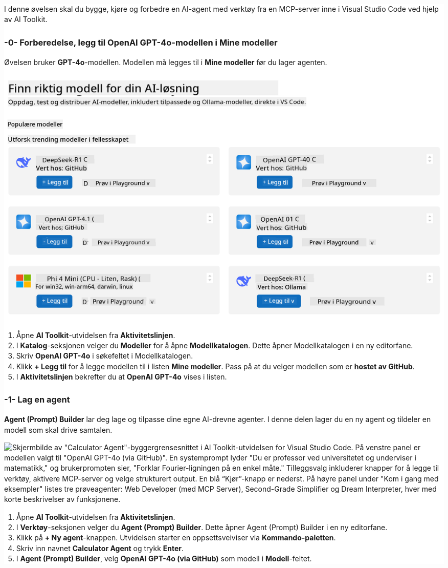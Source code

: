 I denne øvelsen skal du bygge, kjøre og forbedre en AI-agent med verktøy fra en MCP-server inne i Visual Studio Code ved hjelp av AI Toolkit.

### -0- Forberedelse, legg til OpenAI GPT-4o-modellen i Mine modeller

Øvelsen bruker **GPT-4o**-modellen. Modellen må legges til i **Mine modeller** før du lager agenten.

![Skjermbilde av modellvalg i AI Toolkit-utvidelsen for Visual Studio Code. Overskriften lyder "Finn riktig modell for din AI-løsning" med undertittel som oppfordrer til å oppdage, teste og distribuere AI-modeller. Under “Populære modeller” vises seks modellkort: DeepSeek-R1 (GitHub-hostet), OpenAI GPT-4o, OpenAI GPT-4.1, OpenAI o1, Phi 4 Mini (CPU - liten, rask) og DeepSeek-R1 (Ollama-hostet). Hvert kort har mulighet for “Legg til” eller “Prøv i lekeplass”.](../../../../translated_images/aitk-model-catalog.c0c66f0d9ac0ee73c1d21b9207db99e914ef9dd52fced6f226c2b1f537e2c447.no.png)

1. Åpne **AI Toolkit**-utvidelsen fra **Aktivitetslinjen**.
2. I **Katalog**-seksjonen velger du **Modeller** for å åpne **Modellkatalogen**. Dette åpner Modellkatalogen i en ny editorfane.
3. Skriv **OpenAI GPT-4o** i søkefeltet i Modellkatalogen.
4. Klikk **+ Legg til** for å legge modellen til i listen **Mine modeller**. Pass på at du velger modellen som er **hostet av GitHub**.
5. I **Aktivitetslinjen** bekrefter du at **OpenAI GPT-4o** vises i listen.

### -1- Lag en agent

**Agent (Prompt) Builder** lar deg lage og tilpasse dine egne AI-drevne agenter. I denne delen lager du en ny agent og tildeler en modell som skal drive samtalen.

![Skjermbilde av "Calculator Agent"-byggergrensesnittet i AI Toolkit-utvidelsen for Visual Studio Code. På venstre panel er modellen valgt til "OpenAI GPT-4o (via GitHub)". En systemprompt lyder "Du er professor ved universitetet og underviser i matematikk," og brukerprompten sier, "Forklar Fourier-ligningen på en enkel måte." Tilleggsvalg inkluderer knapper for å legge til verktøy, aktivere MCP-server og velge strukturert output. En blå “Kjør”-knapp er nederst. På høyre panel under "Kom i gang med eksempler" listes tre prøveagenter: Web Developer (med MCP Server), Second-Grade Simplifier og Dream Interpreter, hver med korte beskrivelser av funksjonene.](../../../../translated_images/aitk-agent-builder.fb7df60f7923b4d8ba839662bf6d7647e843c01b57256e1e9adecb46a64d3408.no.png)

1. Åpne **AI Toolkit**-utvidelsen fra **Aktivitetslinjen**.
2. I **Verktøy**-seksjonen velger du **Agent (Prompt) Builder**. Dette åpner Agent (Prompt) Builder i en ny editorfane.
3. Klikk på **+ Ny agent**-knappen. Utvidelsen starter en oppsettsveiviser via **Kommando-paletten**.
4. Skriv inn navnet **Calculator Agent** og trykk **Enter**.
5. I **Agent (Prompt) Builder**, velg **OpenAI GPT-4o (via GitHub)** som modell i **Modell**-feltet.
